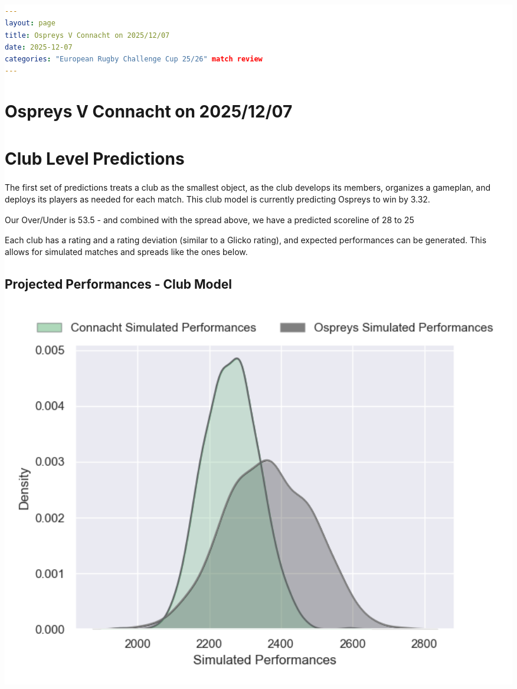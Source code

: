 ```yaml
---  
layout: page  
title: Ospreys V Connacht on 2025/12/07  
date: 2025-12-07  
categories: "European Rugby Challenge Cup 25/26" match review  
---
```

# Ospreys V Connacht on 2025/12/07

# Club Level Predictions


The first set of predictions treats a club as the smallest object, as the club develops its members, organizes a gameplan, and deploys its players as needed for each match. This club model is currently predicting Ospreys to win by 3.32.

Our Over/Under is 53.5 - and combined with the spread above, we have a predicted scoreline of 28 to 25

Each club has a rating and a rating deviation (similar to a Glicko rating), and expected performances can be generated. This allows for simulated matches and spreads like the ones below.
## Projected Performances - Club Model


<p float="left">
<img src="../comp_files/plots/2025-12-07-Ospreys_V_Connacht_performances.png" width="99%" />
</p>
